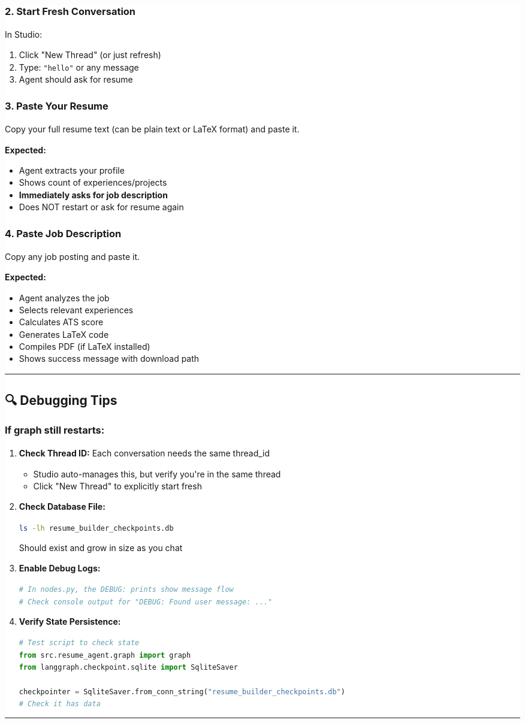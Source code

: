 ### 2. Start Fresh Conversation

In Studio:
1. Click "New Thread" (or just refresh)
2. Type: `"hello"` or any message
3. Agent should ask for resume

### 3. Paste Your Resume

Copy your full resume text (can be plain text or LaTeX format) and paste it.

**Expected:**
- Agent extracts your profile
- Shows count of experiences/projects
- **Immediately asks for job description**
- Does NOT restart or ask for resume again

### 4. Paste Job Description

Copy any job posting and paste it.

**Expected:**
- Agent analyzes the job
- Selects relevant experiences
- Calculates ATS score
- Generates LaTeX code
- Compiles PDF (if LaTeX installed)
- Shows success message with download path

---

## 🔍 Debugging Tips

### If graph still restarts:

1. **Check Thread ID:** Each conversation needs the same thread_id
   - Studio auto-manages this, but verify you're in the same thread
   - Click "New Thread" to explicitly start fresh

2. **Check Database File:**
   ```bash
   ls -lh resume_builder_checkpoints.db
   ```
   Should exist and grow in size as you chat

3. **Enable Debug Logs:**
   ```bash
   # In nodes.py, the DEBUG: prints show message flow
   # Check console output for "DEBUG: Found user message: ..."
   ```

4. **Verify State Persistence:**
   ```python
   # Test script to check state
   from src.resume_agent.graph import graph
   from langgraph.checkpoint.sqlite import SqliteSaver

   checkpointer = SqliteSaver.from_conn_string("resume_builder_checkpoints.db")
   # Check it has data
   ```

---